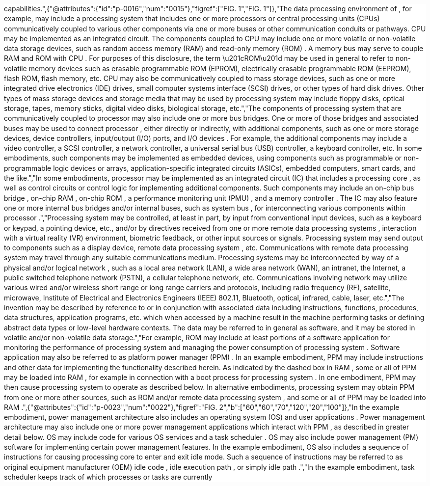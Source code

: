 capabilities.",{"@attributes":{"id":"p-0016","num":"0015"},"figref":["FIG. 1","FIG. 1"]},"The data processing environment of , for example, may include a processing system  that includes one or more processors or central processing units (CPUs)  communicatively coupled to various other components via one or more buses or other communication conduits or pathways. CPU  may be implemented as an integrated circuit. The components coupled to CPU  may include one or more volatile or non-volatile data storage devices, such as random access memory (RAM)  and read-only memory (ROM) . A memory bus  may serve to couple RAM  and ROM  with CPU . For purposes of this disclosure, the term \u201cROM\u201d may be used in general to refer to non-volatile memory devices such as erasable programmable ROM (EPROM), electrically erasable programmable ROM (EEPROM), flash ROM, flash memory, etc. CPU  may also be communicatively coupled to mass storage devices, such as one or more integrated drive electronics (IDE) drives, small computer systems interface (SCSI) drives, or other types of hard disk drives. Other types of mass storage devices and storage media that may be used by processing system  may include floppy disks, optical storage, tapes, memory sticks, digital video disks, biological storage, etc.","The components of processing system  that are communicatively coupled to processor  may also include one or more bus bridges. One or more of those bridges and associated buses may be used to connect processor , either directly or indirectly, with additional components, such as one or more storage devices, device controllers, input\/output (I\/O) ports, and I\/O devices . For example, the additional components may include a video controller, a SCSI controller, a network controller, a universal serial bus (USB) controller, a keyboard controller, etc. In some embodiments, such components may be implemented as embedded devices, using components such as programmable or non-programmable logic devices or arrays, application-specific integrated circuits (ASICs), embedded computers, smart cards, and the like.","In some embodiments, processor  may be implemented as an integrated circuit (IC) that includes a processing core , as well as control circuits or control logic for implementing additional components. Such components may include an on-chip bus bridge , on-chip RAM , on-chip ROM , a performance monitoring unit (PMU) , and a memory controller . The IC may also feature one or more internal bus bridges and\/or internal buses, such as system bus , for interconnecting various components within processor .","Processing system  may be controlled, at least in part, by input from conventional input devices, such as a keyboard or keypad, a pointing device, etc., and\/or by directives received from one or more remote data processing systems , interaction with a virtual reality (VR) environment, biometric feedback, or other input sources or signals. Processing system  may send output to components such as a display device, remote data processing system , etc. Communications with remote data processing system  may travel through any suitable communications medium. Processing systems may be interconnected by way of a physical and\/or logical network , such as a local area network (LAN), a wide area network (WAN), an intranet, the Internet, a public switched telephone network (PSTN), a cellular telephone network, etc. Communications involving network  may utilize various wired and\/or wireless short range or long range carriers and protocols, including radio frequency (RF), satellite, microwave, Institute of Electrical and Electronics Engineers (IEEE) 802.11, Bluetooth, optical, infrared, cable, laser, etc.","The invention may be described by reference to or in conjunction with associated data including instructions, functions, procedures, data structures, application programs, etc. which when accessed by a machine result in the machine performing tasks or defining abstract data types or low-level hardware contexts. The data may be referred to in general as software, and it may be stored in volatile and\/or non-volatile data storage.","For example, ROM  may include at least portions of a software application  for monitoring the performance of processing system  and managing the power consumption of processing system . Software application  may also be referred to as platform power manager (PPM) . In an example embodiment, PPM  may include instructions and other data for implementing the functionality described herein. As indicated by the dashed box in RAM , some or all of PPM  may be loaded into RAM , for example in connection with a boot process for processing system . In one embodiment, PPM  may then cause processing system to operate as described below. In alternative embodiments, processing system  may obtain PPM  from one or more other sources, such as ROM  and\/or remote data processing system , and some or all of PPM  may be loaded into RAM .",{"@attributes":{"id":"p-0023","num":"0022"},"figref":"FIG. 2","b":["60","60","70","120","20","100"]},"In the example embodiment, power management architecture  also includes an operating system (OS)  and user applications . Power management architecture  may also include one or more power management applications  which interact with PPM , as described in greater detail below. OS  may include code for various OS services  and a task scheduler . OS  may also include power management (PM) software  for implementing certain power management features. In the example embodiment, OS  also includes a sequence of instructions for causing processing core  to enter and exit idle mode. Such a sequence of instructions may be referred to as original equipment manufacturer (OEM) idle code , idle execution path , or simply idle path .","In the example embodiment, task scheduler  keeps track of which processes or tasks are currently